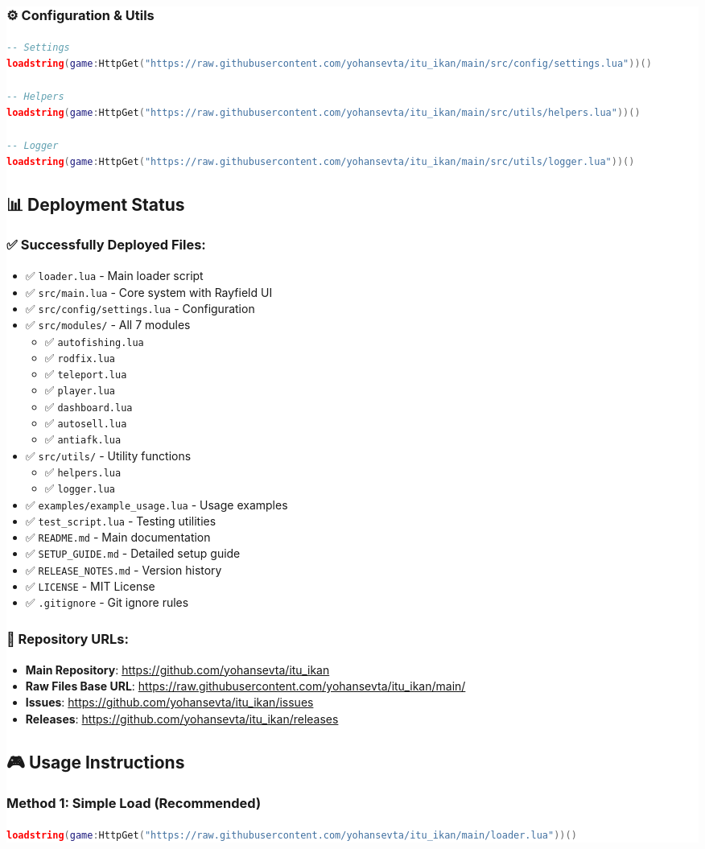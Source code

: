 ### ⚙️ Configuration & Utils
```lua
-- Settings
loadstring(game:HttpGet("https://raw.githubusercontent.com/yohansevta/itu_ikan/main/src/config/settings.lua"))()

-- Helpers
loadstring(game:HttpGet("https://raw.githubusercontent.com/yohansevta/itu_ikan/main/src/utils/helpers.lua"))()

-- Logger
loadstring(game:HttpGet("https://raw.githubusercontent.com/yohansevta/itu_ikan/main/src/utils/logger.lua"))()
```

## 📊 Deployment Status

### ✅ Successfully Deployed Files:
- ✅ `loader.lua` - Main loader script
- ✅ `src/main.lua` - Core system with Rayfield UI
- ✅ `src/config/settings.lua` - Configuration
- ✅ `src/modules/` - All 7 modules
  - ✅ `autofishing.lua`
  - ✅ `rodfix.lua` 
  - ✅ `teleport.lua`
  - ✅ `player.lua`
  - ✅ `dashboard.lua`
  - ✅ `autosell.lua`
  - ✅ `antiafk.lua`
- ✅ `src/utils/` - Utility functions
  - ✅ `helpers.lua`
  - ✅ `logger.lua`
- ✅ `examples/example_usage.lua` - Usage examples
- ✅ `test_script.lua` - Testing utilities
- ✅ `README.md` - Main documentation
- ✅ `SETUP_GUIDE.md` - Detailed setup guide
- ✅ `RELEASE_NOTES.md` - Version history
- ✅ `LICENSE` - MIT License
- ✅ `.gitignore` - Git ignore rules

### 🔗 Repository URLs:
- **Main Repository**: https://github.com/yohansevta/itu_ikan
- **Raw Files Base URL**: https://raw.githubusercontent.com/yohansevta/itu_ikan/main/
- **Issues**: https://github.com/yohansevta/itu_ikan/issues
- **Releases**: https://github.com/yohansevta/itu_ikan/releases

## 🎮 Usage Instructions

### Method 1: Simple Load (Recommended)
```lua
loadstring(game:HttpGet("https://raw.githubusercontent.com/yohansevta/itu_ikan/main/loader.lua"))()
```
